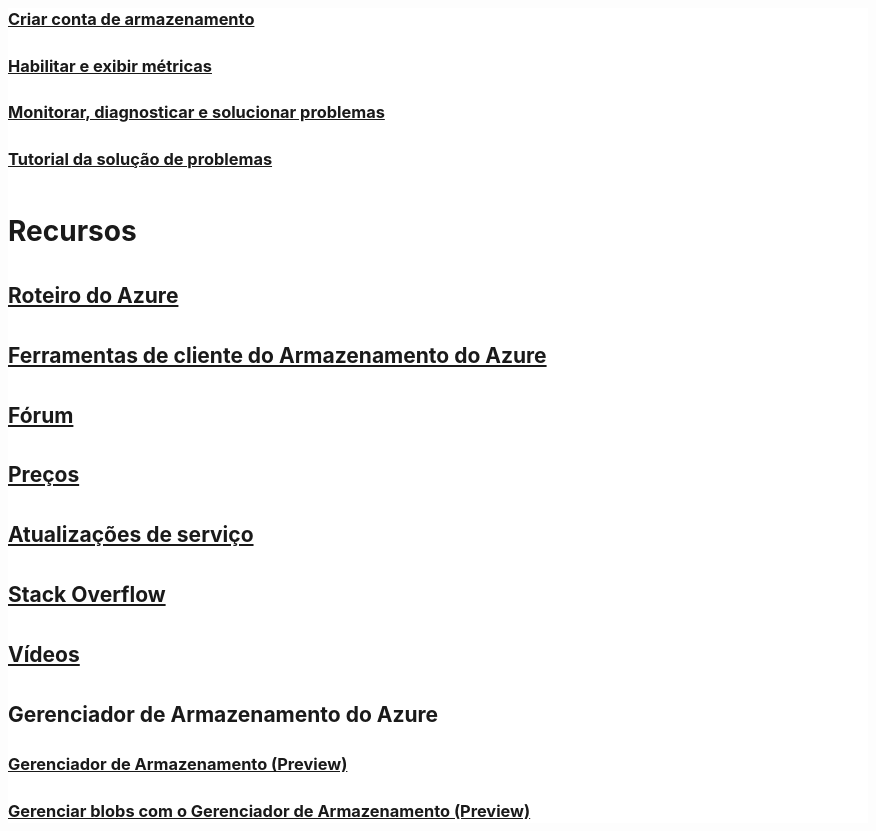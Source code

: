 ### [Criar conta de armazenamento](storage-create-storage-account-classic-portal.md)

### [Habilitar e exibir métricas](storage-enable-and-view-metrics-classic-portal.md)

### [Monitorar, diagnosticar e solucionar problemas](storage-monitoring-diagnosing-troubleshooting-classic-portal.md)

### [Tutorial da solução de problemas](storage-e2e-troubleshooting-classic-portal.md)


# Recursos

## [Roteiro do Azure](https://azure.microsoft.com/roadmap/)

## [Ferramentas de cliente do Armazenamento do Azure](storage-explorers.md)

## [Fórum](https://social.msdn.microsoft.com/forums/azure/home?forum=windowsazuredata)

## [Preços](https://azure.microsoft.com/pricing/details/storage/blobs/)

## [Atualizações de serviço](https://azure.microsoft.com/updates/?product=storage)

## [Stack Overflow](http://stackoverflow.com/questions/tagged/windows-azure-storage)

## [Vídeos](https://azure.microsoft.com/documentation/videos/index/?services=storage)


## Gerenciador de Armazenamento do Azure

### [Gerenciador de Armazenamento (Preview)](../vs-azure-tools-storage-manage-with-storage-explorer.md)

### [Gerenciar blobs com o Gerenciador de Armazenamento (Preview)](../vs-azure-tools-storage-explorer-blobs.md)
